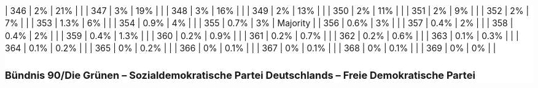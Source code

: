 | 346 | 2% | 21% |  |
| 347 | 3% | 19% |  |
| 348 | 3% | 16% |  |
| 349 | 2% | 13% |  |
| 350 | 2% | 11% |  |
| 351 | 2% | 9% |  |
| 352 | 2% | 7% |  |
| 353 | 1.3% | 6% |  |
| 354 | 0.9% | 4% |  |
| 355 | 0.7% | 3% | Majority |
| 356 | 0.6% | 3% |  |
| 357 | 0.4% | 2% |  |
| 358 | 0.4% | 2% |  |
| 359 | 0.4% | 1.3% |  |
| 360 | 0.2% | 0.9% |  |
| 361 | 0.2% | 0.7% |  |
| 362 | 0.2% | 0.6% |  |
| 363 | 0.1% | 0.3% |  |
| 364 | 0.1% | 0.2% |  |
| 365 | 0% | 0.2% |  |
| 366 | 0% | 0.1% |  |
| 367 | 0% | 0.1% |  |
| 368 | 0% | 0.1% |  |
| 369 | 0% | 0% |  |

### Bündnis 90/Die Grünen – Sozialdemokratische Partei Deutschlands – Freie Demokratische Partei
